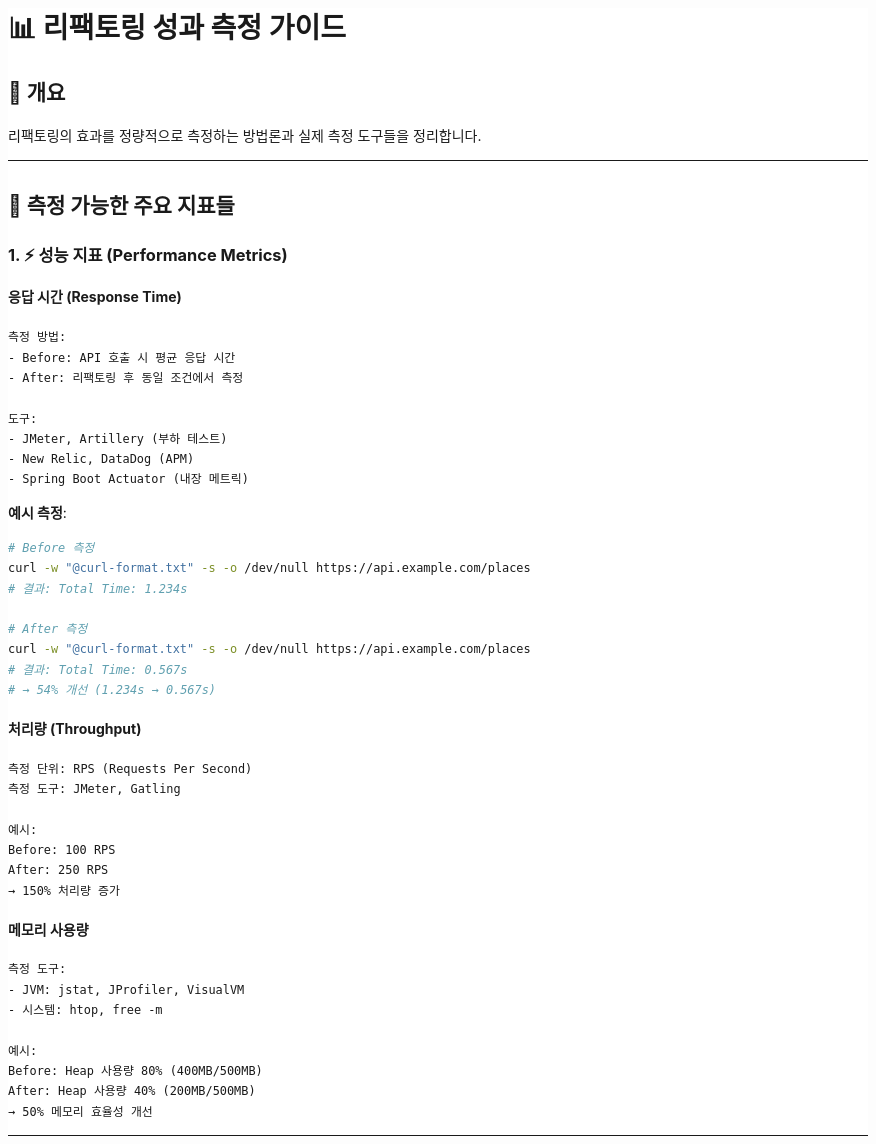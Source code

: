 # 📊 리팩토링 성과 측정 가이드

## 🎯 개요
리팩토링의 효과를 정량적으로 측정하는 방법론과 실제 측정 도구들을 정리합니다.

---

## 📐 측정 가능한 주요 지표들

### 1. ⚡ **성능 지표 (Performance Metrics)**

#### **응답 시간 (Response Time)**
```
측정 방법: 
- Before: API 호출 시 평균 응답 시간
- After: 리팩토링 후 동일 조건에서 측정

도구:
- JMeter, Artillery (부하 테스트)
- New Relic, DataDog (APM)
- Spring Boot Actuator (내장 메트릭)
```

**예시 측정**:
```bash
# Before 측정
curl -w "@curl-format.txt" -s -o /dev/null https://api.example.com/places
# 결과: Total Time: 1.234s

# After 측정  
curl -w "@curl-format.txt" -s -o /dev/null https://api.example.com/places
# 결과: Total Time: 0.567s
# → 54% 개선 (1.234s → 0.567s)
```

#### **처리량 (Throughput)**
```
측정 단위: RPS (Requests Per Second)
측정 도구: JMeter, Gatling

예시:
Before: 100 RPS
After: 250 RPS
→ 150% 처리량 증가
```

#### **메모리 사용량**
```
측정 도구: 
- JVM: jstat, JProfiler, VisualVM
- 시스템: htop, free -m

예시:
Before: Heap 사용량 80% (400MB/500MB)
After: Heap 사용량 40% (200MB/500MB)  
→ 50% 메모리 효율성 개선
```

---